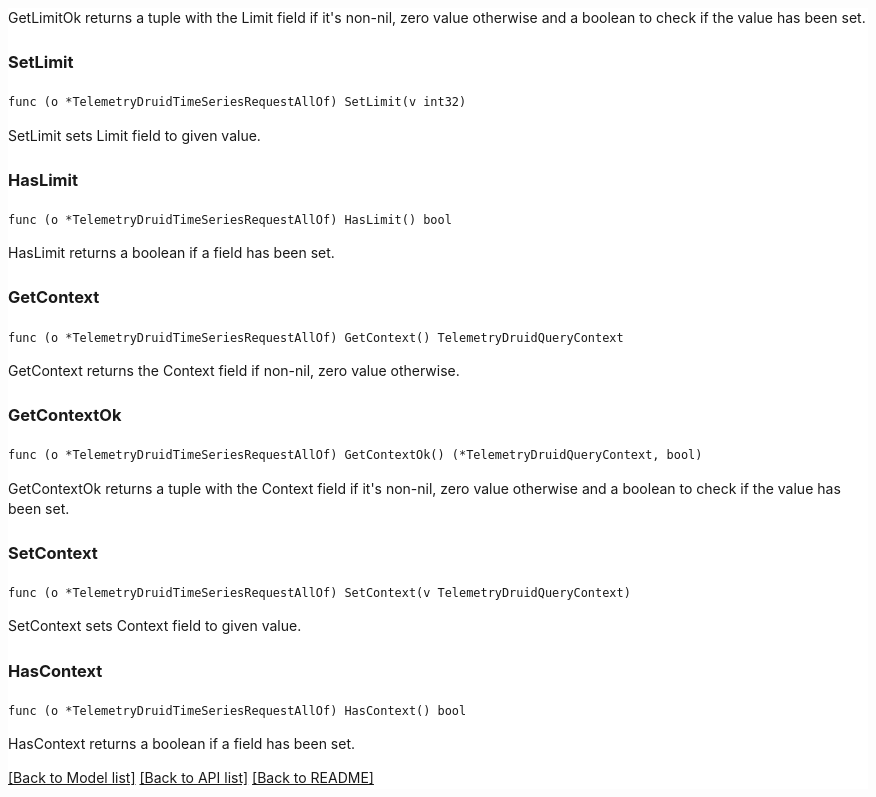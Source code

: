 GetLimitOk returns a tuple with the Limit field if it's non-nil, zero value otherwise
and a boolean to check if the value has been set.

### SetLimit

`func (o *TelemetryDruidTimeSeriesRequestAllOf) SetLimit(v int32)`

SetLimit sets Limit field to given value.

### HasLimit

`func (o *TelemetryDruidTimeSeriesRequestAllOf) HasLimit() bool`

HasLimit returns a boolean if a field has been set.

### GetContext

`func (o *TelemetryDruidTimeSeriesRequestAllOf) GetContext() TelemetryDruidQueryContext`

GetContext returns the Context field if non-nil, zero value otherwise.

### GetContextOk

`func (o *TelemetryDruidTimeSeriesRequestAllOf) GetContextOk() (*TelemetryDruidQueryContext, bool)`

GetContextOk returns a tuple with the Context field if it's non-nil, zero value otherwise
and a boolean to check if the value has been set.

### SetContext

`func (o *TelemetryDruidTimeSeriesRequestAllOf) SetContext(v TelemetryDruidQueryContext)`

SetContext sets Context field to given value.

### HasContext

`func (o *TelemetryDruidTimeSeriesRequestAllOf) HasContext() bool`

HasContext returns a boolean if a field has been set.


[[Back to Model list]](../README.md#documentation-for-models) [[Back to API list]](../README.md#documentation-for-api-endpoints) [[Back to README]](../README.md)


